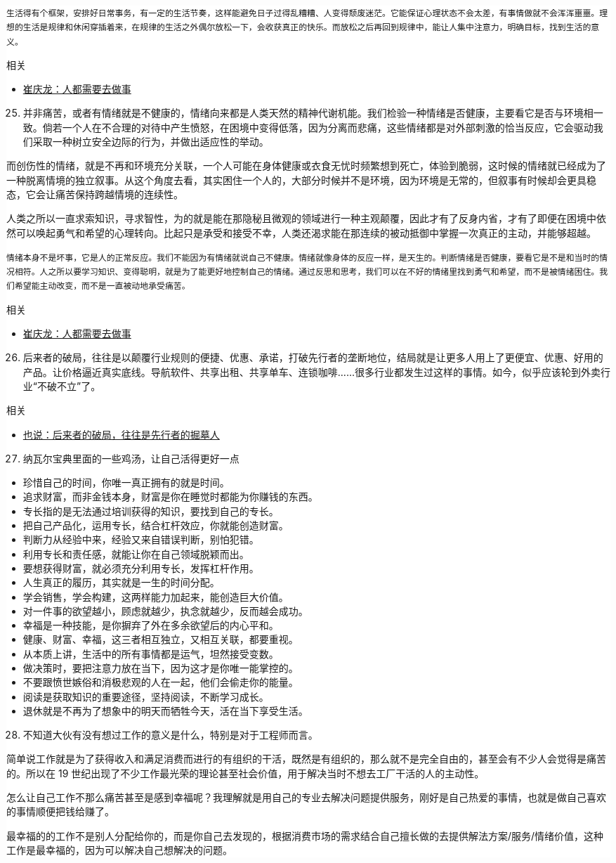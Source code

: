`生活得有个框架，安排好日常事务，有一定的生活节奏，这样能避免日子过得乱糟糟、人变得颓废迷茫。它能保证心理状态不会太差，有事情做就不会浑浑噩噩。理想的生活是规律和休闲穿插着来，在规律的生活之外偶尔放松一下，会收获真正的快乐。而放松之后再回到规律中，能让人集中注意力，明确目标，找到生活的意义。`

相关

- [崔庆龙：人都需要去做事](https://weibo.com/3762961402/Pe01mcju4)

25. 并非痛苦，或者有情绪就是不健康的，情绪向来都是人类天然的精神代谢机能。我们检验一种情绪是否健康，主要看它是否与环境相一致。倘若一个人在不合理的对待中产生愤怒，在困境中变得低落，因为分离而悲痛，这些情绪都是对外部刺激的恰当反应，它会驱动我们采取一种树立安全边际的行为，并做出适应性的举动。

而创伤性的情绪，就是不再和环境充分关联，一个人可能在身体健康或衣食无忧时频繁想到死亡，体验到脆弱，这时候的情绪就已经成为了一种脱离情境的独立叙事。从这个角度去看，其实困住一个人的，大部分时候并不是环境，因为环境是无常的，但叙事有时候却会更具稳态，它会让痛苦保持跨越情境的连续性。

人类之所以一直求索知识，寻求智性，为的就是能在那隐秘且微观的领域进行一种主观颠覆，因此才有了反身内省，才有了即便在困境中依然可以唤起勇气和希望的心理转向。比起只是承受和接受不幸，人类还渴求能在那连续的被动抵御中掌握一次真正的主动，并能够超越。

`情绪本身不是坏事，它是人的正常反应。我们不能因为有情绪就说自己不健康。情绪就像身体的反应一样，是天生的。判断情绪是否健康，要看它是不是和当时的情况相符。人之所以要学习知识、变得聪明，就是为了能更好地控制自己的情绪。通过反思和思考，我们可以在不好的情绪里找到勇气和希望，而不是被情绪困住。我们希望能主动改变，而不是一直被动地承受痛苦。`

相关

- [崔庆龙：人都需要去做事](https://weibo.com/3762961402/Pe01mcju4)

26. 后来者的破局，往往是以颠覆行业规则的便捷、优惠、承诺，打破先行者的垄断地位，结局就是让更多人用上了更便宜、优惠、好用的产品。让价格逼近真实底线。导航软件、共享出租、共享单车、连锁咖啡......很多行业都发生过这样的事情。如今，似乎应该轮到外卖行业“不破不立”了。

相关

- [也说：后来者的破局，往往是先行者的掘墓人](https://www.zhihu.com/question/12681819715/answer/105191853068)

27. 纳瓦尔宝典里面的一些鸡汤，让自己活得更好一点

- 珍惜自己的时间，你唯一真正拥有的就是时间。
- 追求财富，而非金钱本身，财富是你在睡觉时都能为你赚钱的东西。
- 专长指的是无法通过培训获得的知识，要找到自己的专长。
- 把自己产品化，运用专长，结合杠杆效应，你就能创造财富。
- 判断力从经验中来，经验又来自错误判断，别怕犯错。
- 利用专长和责任感，就能让你在自己领域脱颖而出。
- 要想获得财富，就必须充分利用专长，发挥杠杆作用。
- 人生真正的履历，其实就是一生的时间分配。
- 学会销售，学会构建，这两样能力加起来，能创造巨大价值。
- 对一件事的欲望越小，顾虑就越少，执念就越少，反而越会成功。
- 幸福是一种技能，是你摒弃了外在多余欲望后的内心平和。
- 健康、财富、幸福，这三者相互独立，又相互关联，都要重视。
- 从本质上讲，生活中的所有事情都是运气，坦然接受变数。
- 做决策时，要把注意力放在当下，因为这才是你唯一能掌控的。
- 不要跟愤世嫉俗和消极悲观的人在一起，他们会偷走你的能量。
- 阅读是获取知识的重要途径，坚持阅读，不断学习成长。
- 退休就是不再为了想象中的明天而牺牲今天，活在当下享受生活。

28. 不知道大伙有没有想过工作的意义是什么，特别是对于工程师而言。

简单说工作就是为了获得收入和满足消费而进行的有组织的干活，既然是有组织的，那么就不是完全自由的，甚至会有不少人会觉得是痛苦的。所以在 19 世纪出现了不少工作最光荣的理论甚至社会价值，用于解决当时不想去工厂干活的人的主动性。

怎么让自己工作不那么痛苦甚至是感到幸福呢？我理解就是用自己的专业去解决问题提供服务，刚好是自己热爱的事情，也就是做自己喜欢的事情顺便把钱给赚了。

最幸福的的工作不是别人分配给你的，而是你自己去发现的，根据消费市场的需求结合自己擅长做的去提供解法方案/服务/情绪价值，这种工作是最幸福的，因为可以解决自己想解决的问题。

